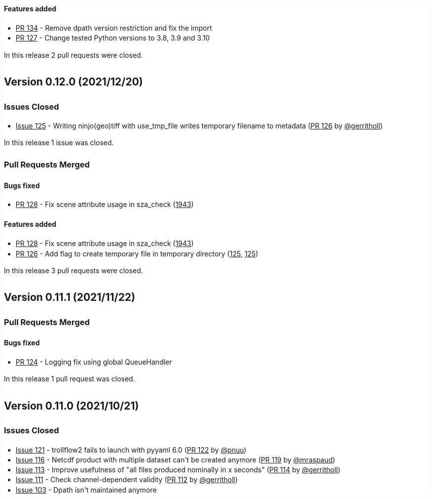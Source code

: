 #### Features added

* [PR 134](https://github.com/pytroll/trollflow2/pull/134) - Remove dpath version restriction and fix the import
* [PR 127](https://github.com/pytroll/trollflow2/pull/127) - Change tested Python versions to 3.8, 3.9 and 3.10

In this release 2 pull requests were closed.

## Version 0.12.0 (2021/12/20)

### Issues Closed

* [Issue 125](https://github.com/pytroll/trollflow2/issues/125) - Writing ninjo(geo)tiff with use_tmp_file writes temporary filename to metadata ([PR 126](https://github.com/pytroll/trollflow2/pull/126) by [@gerritholl](https://github.com/gerritholl))

In this release 1 issue was closed.

### Pull Requests Merged

#### Bugs fixed

* [PR 128](https://github.com/pytroll/trollflow2/pull/128) - Fix scene attribute usage in sza_check ([1943](https://github.com/pytroll/satpy/issues/1943))

#### Features added

* [PR 128](https://github.com/pytroll/trollflow2/pull/128) - Fix scene attribute usage in sza_check ([1943](https://github.com/pytroll/satpy/issues/1943))
* [PR 126](https://github.com/pytroll/trollflow2/pull/126) - Add flag to create temporary file in temporary directory ([125](https://github.com/pytroll/trollflow2/issues/125), [125](https://github.com/pytroll/trollflow2/issues/125))

In this release 3 pull requests were closed.


## Version 0.11.1 (2021/11/22)

### Pull Requests Merged

#### Bugs fixed

* [PR 124](https://github.com/pytroll/trollflow2/pull/124) - Logging fix using global QueueHandler

In this release 1 pull request was closed.


## Version 0.11.0 (2021/10/21)

### Issues Closed

* [Issue 121](https://github.com/pytroll/trollflow2/issues/121) - trollflow2 fails to launch with pyyaml 6.0 ([PR 122](https://github.com/pytroll/trollflow2/pull/122) by [@pnuu](https://github.com/pnuu))
* [Issue 116](https://github.com/pytroll/trollflow2/issues/116) - Netcdf product with multiple dataset can't be created anymore ([PR 119](https://github.com/pytroll/trollflow2/pull/119) by [@mraspaud](https://github.com/mraspaud))
* [Issue 113](https://github.com/pytroll/trollflow2/issues/113) - Improve usefulness of "all files produced nominally in x seconds" ([PR 114](https://github.com/pytroll/trollflow2/pull/114) by [@gerritholl](https://github.com/gerritholl))
* [Issue 111](https://github.com/pytroll/trollflow2/issues/111) - Check channel-dependent validity ([PR 112](https://github.com/pytroll/trollflow2/pull/112) by [@gerritholl](https://github.com/gerritholl))
* [Issue 103](https://github.com/pytroll/trollflow2/issues/103) - Dpath isn't maintained anymore
